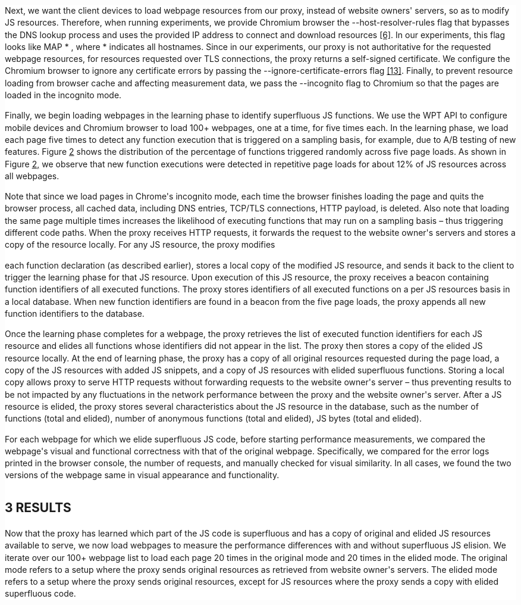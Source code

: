 Next, we want the client devices to load webpage resources from our proxy, instead of website owners' servers, so as to modify JS resources. Therefore, when running experiments, we provide Chromium browser the --host-resolver-rules flag that bypasses the DNS lookup process and uses the provided IP address to connect and download resources [\[6\]](#page-6-13). In our experiments, this flag looks like MAP \* <Proxy IP>, where \* indicates all hostnames. Since in our experiments, our proxy is not authoritative for the requested webpage resources, for resources requested over TLS connections, the proxy returns a self-signed certificate. We configure the Chromium browser to ignore any certificate errors by passing the --ignore-certificate-errors flag [\[13\]](#page-6-14). Finally, to prevent resource loading from browser cache and affecting measurement data, we pass the --incognito flag to Chromium so that the pages are loaded in the incognito mode.

Finally, we begin loading webpages in the learning phase to identify superfluous JS functions. We use the WPT API to configure mobile devices and Chromium browser to load 100+ webpages, one at a time, for five times each. In the learning phase, we load each page five times to detect any function execution that is triggered on a sampling basis, for example, due to A/B testing of new features. Figure [2](#page-2-0) shows the distribution of the percentage of functions triggered randomly across five page loads. As shown in Figure [2,](#page-2-0) we observe that new function executions were detected in repetitive page loads for about 12% of JS resources across all webpages.

Note that since we load pages in Chrome's incognito mode, each time the browser finishes loading the page and quits the browser process, all cached data, including DNS entries, TCP/TLS connections, HTTP payload, is deleted. Also note that loading the same page multiple times increases the likelihood of executing functions that may run on a sampling basis – thus triggering different code paths. When the proxy receives HTTP requests, it forwards the request to the website owner's servers and stores a copy of the resource locally. For any JS resource, the proxy modifies

each function declaration (as described earlier), stores a local copy of the modified JS resource, and sends it back to the client to trigger the learning phase for that JS resource. Upon execution of this JS resource, the proxy receives a beacon containing function identifiers of all executed functions. The proxy stores identifiers of all executed functions on a per JS resources basis in a local database. When new function identifiers are found in a beacon from the five page loads, the proxy appends all new function identifiers to the database.

Once the learning phase completes for a webpage, the proxy retrieves the list of executed function identifiers for each JS resource and elides all functions whose identifiers did not appear in the list. The proxy then stores a copy of the elided JS resource locally. At the end of learning phase, the proxy has a copy of all original resources requested during the page load, a copy of the JS resources with added JS snippets, and a copy of JS resources with elided superfluous functions. Storing a local copy allows proxy to serve HTTP requests without forwarding requests to the website owner's server – thus preventing results to be not impacted by any fluctuations in the network performance between the proxy and the website owner's server. After a JS resource is elided, the proxy stores several characteristics about the JS resource in the database, such as the number of functions (total and elided), number of anonymous functions (total and elided), JS bytes (total and elided).

For each webpage for which we elide superfluous JS code, before starting performance measurements, we compared the webpage's visual and functional correctness with that of the original webpage. Specifically, we compared for the error logs printed in the browser console, the number of requests, and manually checked for visual similarity. In all cases, we found the two versions of the webpage same in visual appearance and functionality.

## <span id="page-3-0"></span>3 RESULTS

Now that the proxy has learned which part of the JS code is superfluous and has a copy of original and elided JS resources available to serve, we now load webpages to measure the performance differences with and without superfluous JS elision. We iterate over our 100+ webpage list to load each page 20 times in the original mode and 20 times in the elided mode. The original mode refers to a setup where the proxy sends original resources as retrieved from website owner's servers. The elided mode refers to a setup where the proxy sends original resources, except for JS resources where the proxy sends a copy with elided superfluous code.
